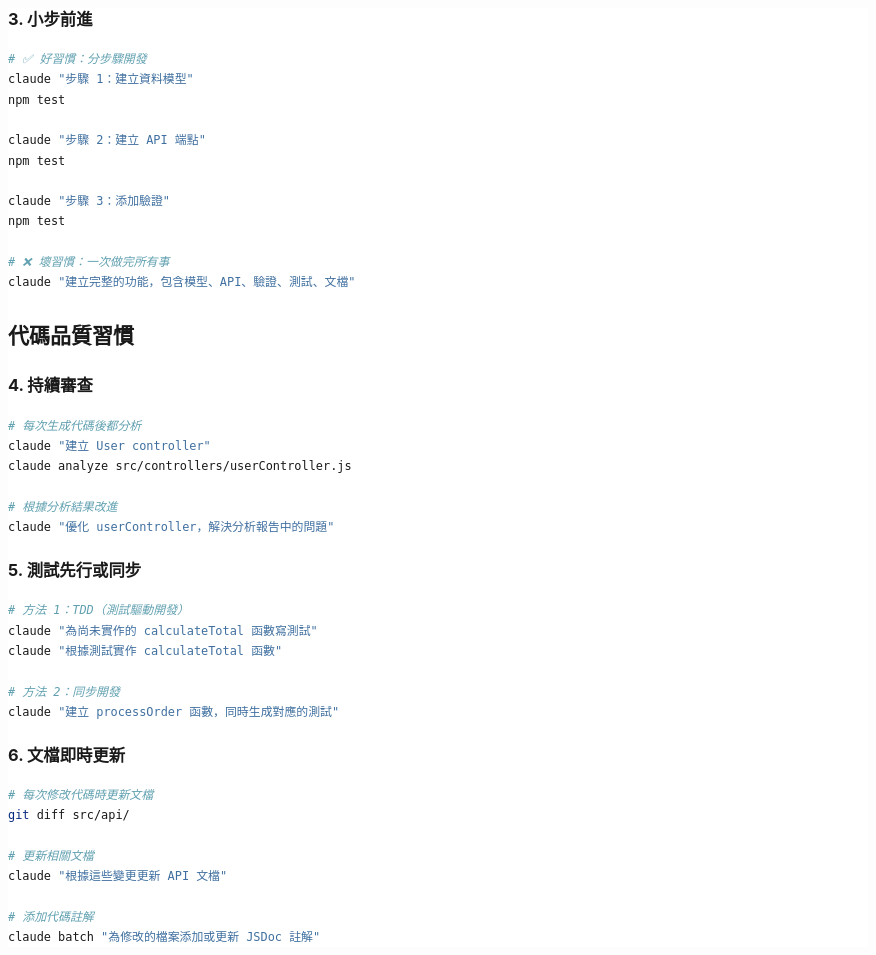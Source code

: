 ### 3. 小步前進

```bash
# ✅ 好習慣：分步驟開發
claude "步驟 1：建立資料模型"
npm test

claude "步驟 2：建立 API 端點"
npm test

claude "步驟 3：添加驗證"
npm test

# ❌ 壞習慣：一次做完所有事
claude "建立完整的功能，包含模型、API、驗證、測試、文檔"
```

## 代碼品質習慣

### 4. 持續審查

```bash
# 每次生成代碼後都分析
claude "建立 User controller"
claude analyze src/controllers/userController.js

# 根據分析結果改進
claude "優化 userController，解決分析報告中的問題"
```

### 5. 測試先行或同步

```bash
# 方法 1：TDD（測試驅動開發）
claude "為尚未實作的 calculateTotal 函數寫測試"
claude "根據測試實作 calculateTotal 函數"

# 方法 2：同步開發
claude "建立 processOrder 函數，同時生成對應的測試"
```

### 6. 文檔即時更新

```bash
# 每次修改代碼時更新文檔
git diff src/api/

# 更新相關文檔
claude "根據這些變更更新 API 文檔"

# 添加代碼註解
claude batch "為修改的檔案添加或更新 JSDoc 註解"
```
